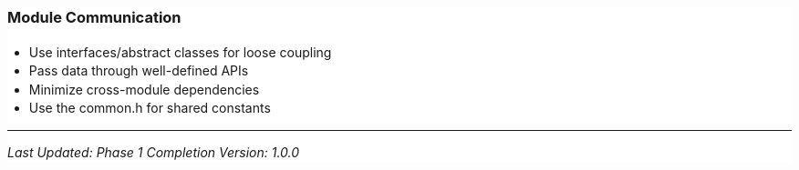 ### Module Communication
- Use interfaces/abstract classes for loose coupling
- Pass data through well-defined APIs
- Minimize cross-module dependencies
- Use the common.h for shared constants

---

*Last Updated: Phase 1 Completion*
*Version: 1.0.0*